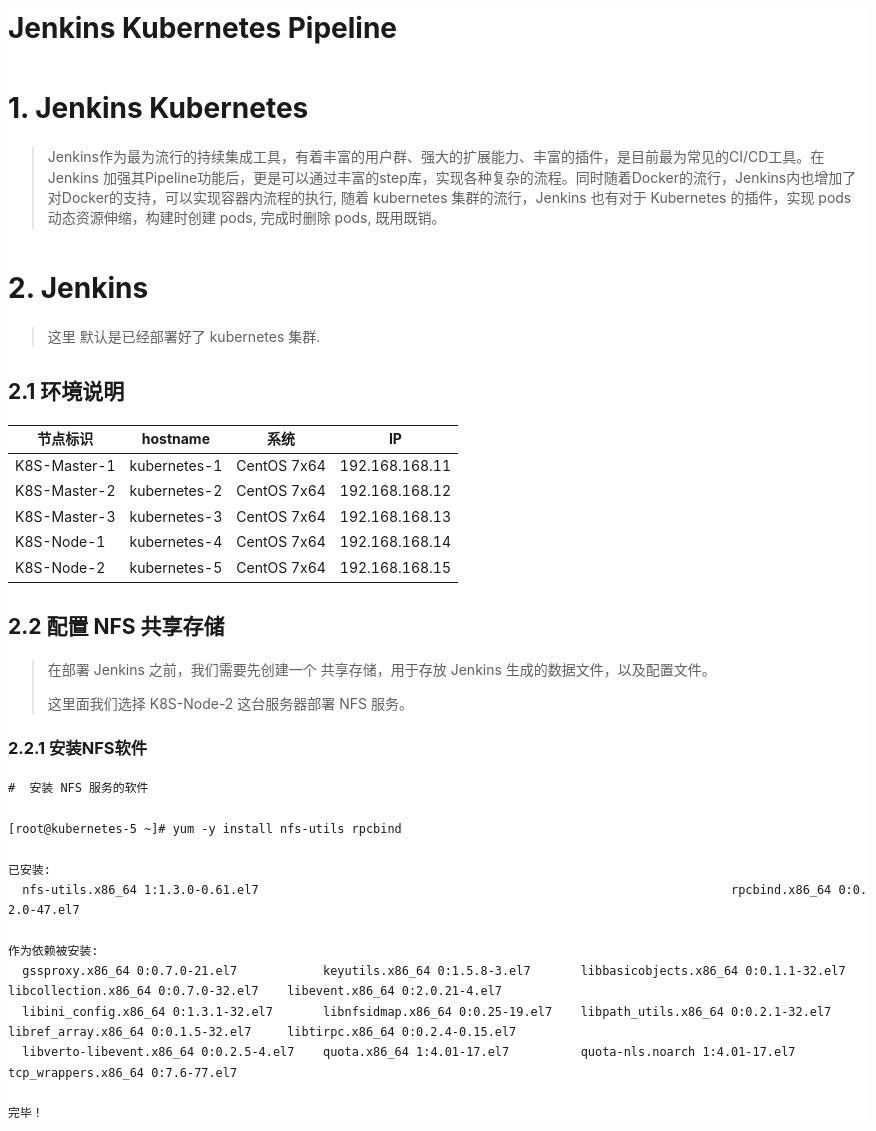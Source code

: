 # Jenkins Kubernetes Pipeline


# 1. Jenkins Kubernetes

> Jenkins作为最为流行的持续集成工具，有着丰富的用户群、强大的扩展能力、丰富的插件，是目前最为常见的CI/CD工具。在Jenkins 加强其Pipeline功能后，更是可以通过丰富的step库，实现各种复杂的流程。同时随着Docker的流行，Jenkins内也增加了对Docker的支持，可以实现容器内流程的执行, 随着 kubernetes 集群的流行，Jenkins 也有对于 Kubernetes 的插件，实现 pods 动态资源伸缩，构建时创建 pods, 完成时删除 pods, 既用既销。


# 2. Jenkins
> 这里 默认是已经部署好了 kubernetes 集群.


## 2.1 环境说明

|节点标识|hostname|系统|IP|
|-|-|-|-|
|K8S-Master-1|kubernetes-1|CentOS 7x64|192.168.168.11|
|K8S-Master-2|kubernetes-2|CentOS 7x64|192.168.168.12|
|K8S-Master-3|kubernetes-3|CentOS 7x64|192.168.168.13|
|K8S-Node-1|kubernetes-4|CentOS 7x64|192.168.168.14|
|K8S-Node-2|kubernetes-5|CentOS 7x64|192.168.168.15|


## 2.2 配置 NFS 共享存储

> 在部署 Jenkins 之前，我们需要先创建一个 共享存储，用于存放 Jenkins 生成的数据文件，以及配置文件。
> 
> 这里面我们选择 K8S-Node-2 这台服务器部署 NFS 服务。



### 2.2.1 安装NFS软件

```
#  安装 NFS 服务的软件

[root@kubernetes-5 ~]# yum -y install nfs-utils rpcbind

已安装:
  nfs-utils.x86_64 1:1.3.0-0.61.el7                                                                  rpcbind.x86_64 0:0.2.0-47.el7                                                                 

作为依赖被安装:
  gssproxy.x86_64 0:0.7.0-21.el7            keyutils.x86_64 0:1.5.8-3.el7       libbasicobjects.x86_64 0:0.1.1-32.el7    libcollection.x86_64 0:0.7.0-32.el7    libevent.x86_64 0:2.0.21-4.el7     
  libini_config.x86_64 0:1.3.1-32.el7       libnfsidmap.x86_64 0:0.25-19.el7    libpath_utils.x86_64 0:0.2.1-32.el7      libref_array.x86_64 0:0.1.5-32.el7     libtirpc.x86_64 0:0.2.4-0.15.el7   
  libverto-libevent.x86_64 0:0.2.5-4.el7    quota.x86_64 1:4.01-17.el7          quota-nls.noarch 1:4.01-17.el7           tcp_wrappers.x86_64 0:7.6-77.el7      

完毕！
```


  [1]: https://jicki.cn/img/posts/pipeline/1.png
  [2]: https://jicki.cn/img/posts/pipeline/2.png
  [3]: https://jicki.cn/img/posts/pipeline/3.png 
  [4]: https://jicki.cn/img/posts/pipeline/4.png 
  [5]: https://jicki.cn/img/posts/pipeline/5.png 
  [6]: https://jicki.cn/img/posts/pipeline/6.png 
  [7]: https://jicki.cn/img/posts/pipeline/7.png 
  [8]: https://jicki.cn/img/posts/pipeline/8.png 
  [9]: https://jicki.cn/img/posts/pipeline/9.png 
  [10]: https://jicki.cn/img/posts/pipeline/10.png 
  [11]: https://jicki.cn/img/posts/pipeline/11.png 
  [12]: https://jicki.cn/img/posts/pipeline/12.png 
  [13]: https://jicki.cn/img/posts/pipeline/13.png 
  [14]: https://jicki.cn/img/posts/pipeline/14.png 
  [15]: https://jicki.cn/img/posts/pipeline/15.png 
  [16]: https://jicki.cn/img/posts/pipeline/16.png 
  [17]: https://jicki.cn/img/posts/pipeline/17.png
  [18]: https://jicki.cn/img/posts/pipeline/18.png 
  [19]: https://jicki.cn/img/posts/pipeline/19.png